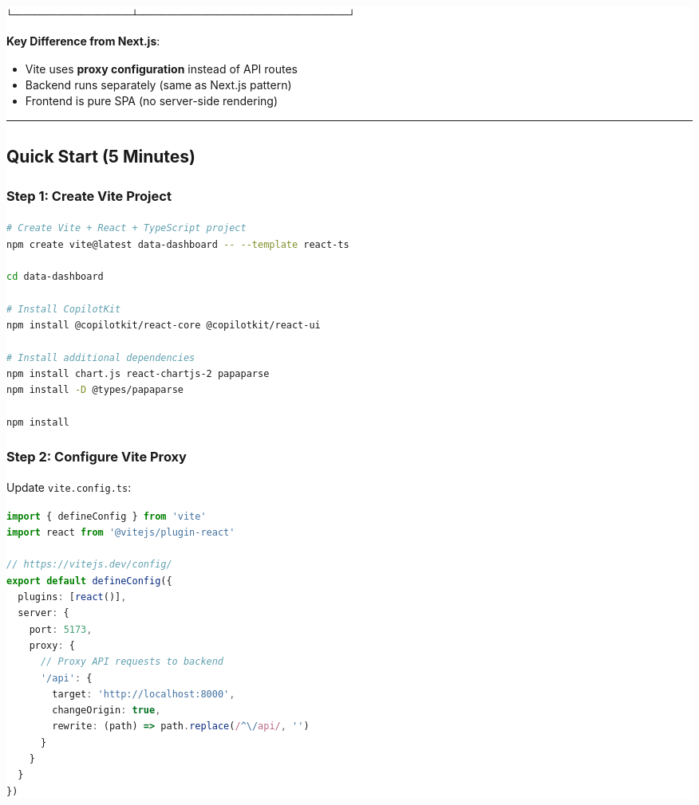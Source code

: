 ```text
└─────────────────────┴─────────────────────────────────────┘
```

**Key Difference from Next.js**:
- Vite uses **proxy configuration** instead of API routes
- Backend runs separately (same as Next.js pattern)
- Frontend is pure SPA (no server-side rendering)

---

## Quick Start (5 Minutes)

### Step 1: Create Vite Project

```bash
# Create Vite + React + TypeScript project
npm create vite@latest data-dashboard -- --template react-ts

cd data-dashboard

# Install CopilotKit
npm install @copilotkit/react-core @copilotkit/react-ui

# Install additional dependencies
npm install chart.js react-chartjs-2 papaparse
npm install -D @types/papaparse

npm install
```

### Step 2: Configure Vite Proxy

Update `vite.config.ts`:

```typescript
import { defineConfig } from 'vite'
import react from '@vitejs/plugin-react'

// https://vitejs.dev/config/
export default defineConfig({
  plugins: [react()],
  server: {
    port: 5173,
    proxy: {
      // Proxy API requests to backend
      '/api': {
        target: 'http://localhost:8000',
        changeOrigin: true,
        rewrite: (path) => path.replace(/^\/api/, '')
      }
    }
  }
})
```
